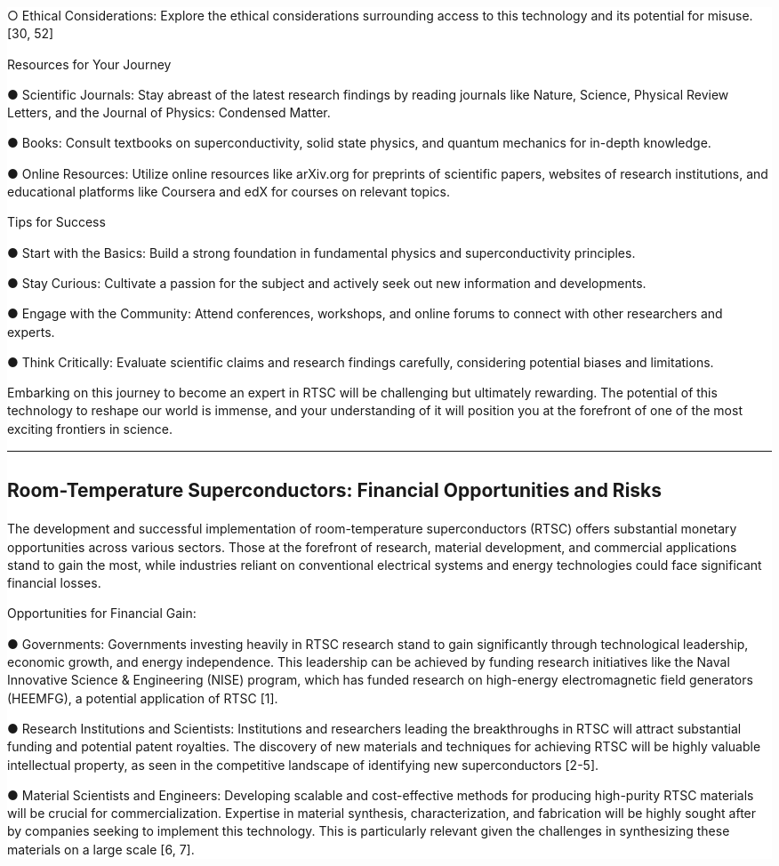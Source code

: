 ○ Ethical Considerations: Explore the ethical considerations surrounding access to this technology and its potential for misuse. \[30, 52\]

Resources for Your Journey

● Scientific Journals: Stay abreast of the latest research findings by reading journals like Nature, Science, Physical Review Letters, and the Journal of Physics: Condensed Matter.

● Books: Consult textbooks on superconductivity, solid state physics, and quantum mechanics for in-depth knowledge.

● Online Resources: Utilize online resources like arXiv.org for preprints of scientific papers, websites of research institutions, and educational platforms like Coursera and edX for courses on relevant topics.

Tips for Success

● Start with the Basics: Build a strong foundation in fundamental physics and superconductivity principles.

● Stay Curious: Cultivate a passion for the subject and actively seek out new information and developments.

● Engage with the Community: Attend conferences, workshops, and online forums to connect with other researchers and experts.

● Think Critically: Evaluate scientific claims and research findings carefully, considering potential biases and limitations.

Embarking on this journey to become an expert in RTSC will be challenging but ultimately rewarding. The potential of this technology to reshape our world is immense, and your understanding of it will position you at the forefront of one of the most exciting frontiers in science.

---

## Room-Temperature Superconductors: Financial Opportunities and Risks

The development and successful implementation of room-temperature superconductors (RTSC) offers substantial monetary opportunities across various sectors. Those at the forefront of research, material development, and commercial applications stand to gain the most, while industries reliant on conventional electrical systems and energy technologies could face significant financial losses.

Opportunities for Financial Gain:

● Governments: Governments investing heavily in RTSC research stand to gain significantly through technological leadership, economic growth, and energy independence. This leadership can be achieved by funding research initiatives like the Naval Innovative Science & Engineering (NISE) program, which has funded research on high-energy electromagnetic field generators (HEEMFG), a potential application of RTSC \[1\].

● Research Institutions and Scientists: Institutions and researchers leading the breakthroughs in RTSC will attract substantial funding and potential patent royalties. The discovery of new materials and techniques for achieving RTSC will be highly valuable intellectual property, as seen in the competitive landscape of identifying new superconductors \[2-5\].

● Material Scientists and Engineers: Developing scalable and cost-effective methods for producing high-purity RTSC materials will be crucial for commercialization. Expertise in material synthesis, characterization, and fabrication will be highly sought after by companies seeking to implement this technology. This is particularly relevant given the challenges in synthesizing these materials on a large scale \[6, 7\].
